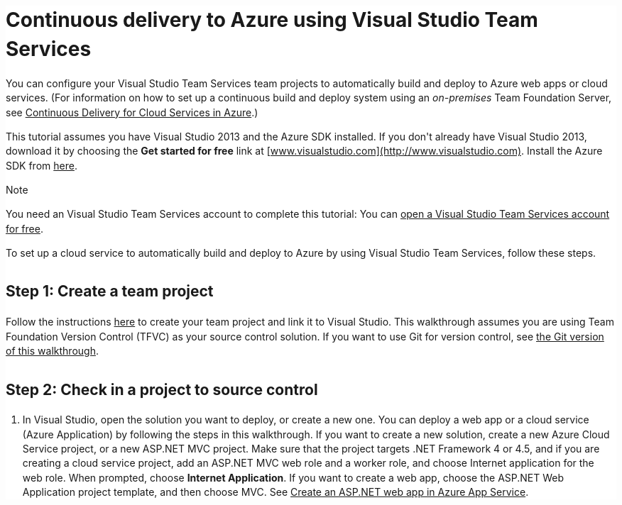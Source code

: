<properties
    pageTitle="Continuous delivery with Visual Studio Team Services in Azure | Microsoft Azure"
    description="Learn how to configure your Visual Studio Team Services team projects to automatically build and deploy to the Web App feature in Azure App Service or cloud services."
    services="cloud-services"
    documentationCenter=".net"
    authors="TomArcher"
    manager="douge"
    editor=""/>

<tags
    ms.service="cloud-services"
    ms.workload="tbd"
    ms.tgt_pltfrm="na"
    ms.devlang="dotnet"
    ms.topic="article"
    ms.date="12/18/2015"
    ms.author="tarcher"/>

# Continuous delivery to Azure using Visual Studio Team Services
You can configure your Visual Studio Team Services team projects to automatically build and deploy to Azure web apps or cloud services.  (For information on how to set up a continuous build and deploy system using an *on-premises* Team Foundation Server, see [Continuous Delivery for Cloud Services in Azure](cloud-services-dotnet-continuous-delivery.md).)

This tutorial assumes you have Visual Studio 2013 and the Azure SDK installed. If you don't already have Visual Studio 2013, download it by choosing the **Get started for free** link at [www.visualstudio.com](http://www.visualstudio.com). Install the Azure SDK from [here](http://go.microsoft.com/fwlink/?LinkId=239540).

> [!NOTE]
> You need an Visual Studio Team Services account to complete this tutorial:
> You can [open a Visual Studio Team Services account for free](http://go.microsoft.com/fwlink/p/?LinkId=512979).
> 
> 
To set up a cloud service to automatically build and deploy to Azure by using Visual Studio Team Services, follow these steps.

## Step 1: Create a team project
Follow the instructions [here](http://go.microsoft.com/fwlink/?LinkId=512980) to create your team project and link it to Visual Studio. This walkthrough assumes you are using Team Foundation Version Control (TFVC) as your source control solution. If you want to use Git for version control, see [the Git version of this walkthrough](http://go.microsoft.com/fwlink/p/?LinkId=397358).

## Step 2: Check in a project to source control
1. In Visual Studio, open the solution you want to deploy, or create a new one.
You can deploy a web app or a cloud service (Azure Application) by following the steps in this walkthrough.
If you want to create a new solution, create a new Azure Cloud Service project,
or a new ASP.NET MVC project. Make sure that the project targets .NET Framework 4 or 4.5, and if you are creating a cloud service project, add an ASP.NET MVC web role and a worker role, and choose Internet application for the web role. When prompted, choose **Internet Application**.
If you want to create a web app, choose the ASP.NET Web Application project template, and then choose MVC. See [Create an ASP.NET web app in Azure App Service](../web-sites-dotnet-get-started.md).


[0]: ./media/cloud-services-continuous-delivery-use-vso/tfs0.PNG
[1]: ./media/cloud-services-continuous-delivery-use-vso/tfs1.png
[2]: ./media/cloud-services-continuous-delivery-use-vso/tfs2.png
[5]: ./media/cloud-services-continuous-delivery-use-vso/tfs5.png
[6]: ./media/cloud-services-continuous-delivery-use-vso/tfs6.png
[7]: ./media/cloud-services-continuous-delivery-use-vso/tfs7.png
[8]: ./media/cloud-services-continuous-delivery-use-vso/tfs8.png
[9]: ./media/cloud-services-continuous-delivery-use-vso/tfs9.png
[10]: ./media/cloud-services-continuous-delivery-use-vso/tfs10.png
[11]: ./media/cloud-services-continuous-delivery-use-vso/tfs11.png
[12]: ./media/cloud-services-continuous-delivery-use-vso/tfs12.png
[13]: ./media/cloud-services-continuous-delivery-use-vso/tfs13.png
[14]: ./media/cloud-services-continuous-delivery-use-vso/tfs14.png
[15]: ./media/cloud-services-continuous-delivery-use-vso/tfs15.png
[16]: ./media/cloud-services-continuous-delivery-use-vso/tfs16.png
[17]: ./media/cloud-services-continuous-delivery-use-vso/tfs17.png
[18]: ./media/cloud-services-continuous-delivery-use-vso/tfs18.png
[19]: ./media/cloud-services-continuous-delivery-use-vso/tfs19.png
[20]: ./media/cloud-services-continuous-delivery-use-vso/tfs20.png
[21]: ./media/cloud-services-continuous-delivery-use-vso/tfs21.png
[22]: ./media/cloud-services-continuous-delivery-use-vso/tfs22.png
[23]: ./media/cloud-services-continuous-delivery-use-vso/tfs23.png
[24]: ./media/cloud-services-continuous-delivery-use-vso/tfs24.png
[25]: ./media/cloud-services-continuous-delivery-use-vso/tfs25.png
[26]: ./media/cloud-services-continuous-delivery-use-vso/tfs26.png
[27]: ./media/cloud-services-continuous-delivery-use-vso/tfs27.png
[28]: ./media/cloud-services-continuous-delivery-use-vso/tfs28.png
[29]: ./media/cloud-services-continuous-delivery-use-vso/tfs29.png
[30]: ./media/cloud-services-continuous-delivery-use-vso/tfs30.png
[31]: ./media/cloud-services-continuous-delivery-use-vso/tfs31.png
[32]: ./media/cloud-services-continuous-delivery-use-vso/tfs32.png
[33]: ./media/cloud-services-continuous-delivery-use-vso/tfs33.png
[34]: ./media/cloud-services-continuous-delivery-use-vso/tfs34.png
[35]: ./media/cloud-services-continuous-delivery-use-vso/tfs35.png
[36]: ./media/cloud-services-continuous-delivery-use-vso/tfs36.PNG
[37]: ./media/cloud-services-continuous-delivery-use-vso/tfs37.PNG
[38]: ./media/cloud-services-continuous-delivery-use-vso/AdvancedMSBuildSettings.PNG
[39]: ./media/cloud-services-continuous-delivery-use-vso/AddUnitTestProject.PNG
[40]: ./media/cloud-services-continuous-delivery-use-vso/AddProjectReferences.PNG
[41]: ./media/cloud-services-continuous-delivery-use-vso/EditBuildDefinitionForTest.PNG
[42]: ./media/cloud-services-continuous-delivery-use-vso/QueueNewBuild.PNG
[43]: ./media/cloud-services-continuous-delivery-use-vso/QueueBuildDialog.PNG
[44]: ./media/cloud-services-continuous-delivery-use-vso/BuildInTeamExplorer.PNG
[45]: ./media/cloud-services-continuous-delivery-use-vso/BuildRequestInfo.PNG
[46]: ./media/cloud-services-continuous-delivery-use-vso/BuildSucceeded.PNG
[47]: ./media/cloud-services-continuous-delivery-use-vso/TestResultsPassed.PNG
[48]: ./media/cloud-services-continuous-delivery-use-vso/CheckInChangeToMakeTestsFail.PNG
[49]: ./media/cloud-services-continuous-delivery-use-vso/TestsFailed.PNG
[50]: ./media/cloud-services-continuous-delivery-use-vso/TestsResultsFailed.PNG